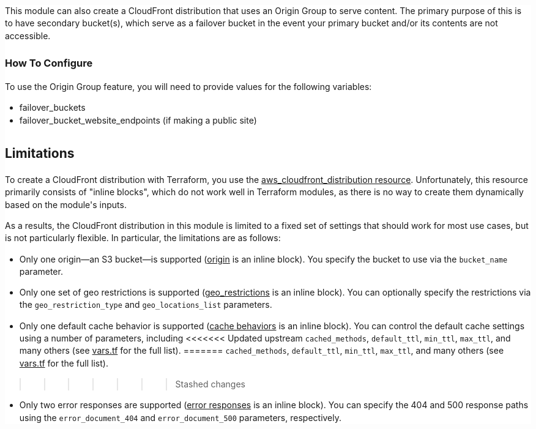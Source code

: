 This module can also create a CloudFront distribution that uses an Origin Group to serve content. The primary purpose of this is to have secondary bucket(s), which serve as a failover bucket in the event your primary bucket and/or its contents are not accessible.

### How To Configure

To use the Origin Group feature, you will need to provide values for the following variables:

*   failover_buckets
*   failover_bucket_website_endpoints (if making a public site)

## Limitations

To create a CloudFront distribution with Terraform, you use the [aws_cloudfront_distribution
resource](https://www.terraform.io/docs/providers/aws/r/cloudfront_distribution.html#viewer-certificate-arguments).
Unfortunately, this resource primarily consists of "inline blocks", which do not work well in Terraform modules, as
there is no way to create them dynamically based on the module's inputs.

As a results, the CloudFront distribution in this module is limited to a fixed set of settings that should work for
most use cases, but is not particularly flexible. In particular, the limitations are as follows:

*   Only one origin—an S3 bucket—is supported
    ([origin](https://www.terraform.io/docs/providers/aws/r/cloudfront_distribution.html#origin-arguments) is an inline
    block). You specify the bucket to use via the `bucket_name` parameter.

*   Only one set of geo restrictions is supported
    ([geo_restrictions](https://www.terraform.io/docs/providers/aws/r/cloudfront_distribution.html#restrictions-arguments)
    is an inline block). You can optionally specify the restrictions via the `geo_restriction_type` and
    `geo_locations_list` parameters.

*   Only one default cache behavior is supported
    ([cache behaviors](https://www.terraform.io/docs/providers/aws/r/cloudfront_distribution.html#cache-behavior-arguments)
    is an inline block). You can control the default cache settings using a number of parameters, including
<<<<<<< Updated upstream
    `cached_methods`, `default_ttl`, `min_ttl`, `max_ttl`, and many others (see [vars.tf](https://github.com/tnn-tnn-tnn-tnn-tnn-gruntwork-io/terraform-aws-static-assets/tree/v0.16.1/modules/s3-cloudfront/vars.tf) for the full list).
=======
    `cached_methods`, `default_ttl`, `min_ttl`, `max_ttl`, and many others (see [vars.tf](https://github.com/tnn-gruntwork-io/terraform-aws-static-assets/tree/v0.16.1/modules/s3-cloudfront/vars.tf) for the full list).
>>>>>>> Stashed changes

*   Only two error responses are supported
    ([error responses](https://www.terraform.io/docs/providers/aws/r/cloudfront_distribution.html#custom-error-response-arguments)
    is an inline block). You can specify the 404 and 500 response paths using the `error_document_404` and
    `error_document_500` parameters, respectively.
